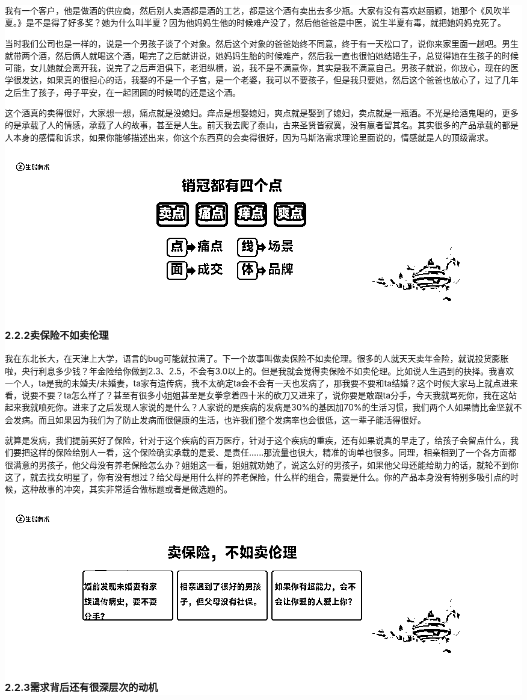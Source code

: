 我有一个客户，他是做酒的供应商，然后别人卖酒都是酒的工艺，都是这个酒有卖出去多少瓶。大家有没有喜欢赵丽颖，她那个《风吹半夏。》是不是得了好多奖？她为什么叫半夏？因为他妈妈生他的时候难产没了，然后他爸爸是中医，说生半夏有毒，就把她妈妈克死了。

当时我们公司也是一样的，说是一个男孩子谈了个对象。然后这个对象的爸爸始终不同意，终于有一天松口了，说你来家里面一趟吧。男生就带两个酒，然后俩人就喝这个酒，喝完了之后就讲说，她妈妈生胎的时候难产，然后我一直也很怕她结婚生子，总觉得她在生孩子的时候可能，女儿她就会离开我，说完了之后声泪俱下，老泪纵横，说，我不是不满意你，其实是我不满意自己。男孩子就说，你放心，现在的医学很发达，如果真的很担心的话，我娶的不是一个子宫，是一个老婆，我可以不要孩子，但是我只要她，然后这个爸爸也放心了，过了几年之后生了孩子，母子平安，在一起团圆的时候喝的还是这个酒。

这个酒真的卖得很好，大家想一想，痛点就是没媳妇。痒点是想娶媳妇，爽点就是娶到了媳妇，卖点就是一瓶酒。不光是给酒鬼喝的，更多的是承载了人的情感，承载了人的故事，甚至是人生。前天我去爬了泰山，古来圣贤皆寂寞，没有赢者留其名。其实很多的产品承载的都是人本身的感情和诉求，如果你能够描述出来，你这个东西真的会卖得很好，因为马斯洛需求理论里面说的，情感就是人的顶级需求。

![](img/b51b8f4bc407bfb667ac8a0d178ba977.png)

### 2.2.2卖保险不如卖伦理

我在东北长大，在天津上大学，语言的bug可能就拉满了。下一个故事叫做卖保险不如卖伦理。很多的人就天天卖年金险，就说投货膨胀啦，央行利息多少钱？年金险给你做到2.3、2.5，不会有3.0以上的。但是我就会觉得卖保险不如卖伦理。比如说人生遇到的抉择。我喜欢一个人，ta是我的未婚夫/未婚妻，ta家有遗传病，我不太确定ta会不会有一天也发病了，那我要不要和ta结婚？这个时候大家马上就点进来看，说要不要？ta怎么样了？甚至有很多小姐姐甚至是女拳拿着四十米的砍刀又进来了，说你要是敢跟ta分手，今天我就骂死你，我在这站起来我就喷死你。进来了之后发现人家说的是什么？人家说的是疾病的发病是30%的基因加70%的生活习惯，我们两个人如果情比金坚就不会发病。而且如果因为我们为了防止发病而很健康的生活，也许我们整个发病率也会很低，这一辈子能活得很好。

就算是发病，我们提前买好了保险，针对于这个疾病的百万医疗，针对于这个疾病的重疾，还有如果说真的早走了，给孩子会留点什么，我们要把这样的保险给别人一看，这个保险确实承载的是爱、是责任......那流量也很大，精准的询单也很多。同理，相亲相到了一个各方面都很满意的男孩子，他父母没有养老保险怎么办？姐姐这一看，姐姐就劝她了，说这么好的男孩子，如果他父母还能给助力的话，就轮不到你这了，就去找女明星了，你有没有想过？给父母是用什么样的养老保险，什么样的组合，需要是什么。你的产品本身没有特别多吸引点的时候，这种故事的冲突，其实非常适合做标题或者是做选题的。

![](img/471f3bd3f674f9745cccb9145e55e8d2.png)

### 2.2.3需求背后还有很深层次的动机
